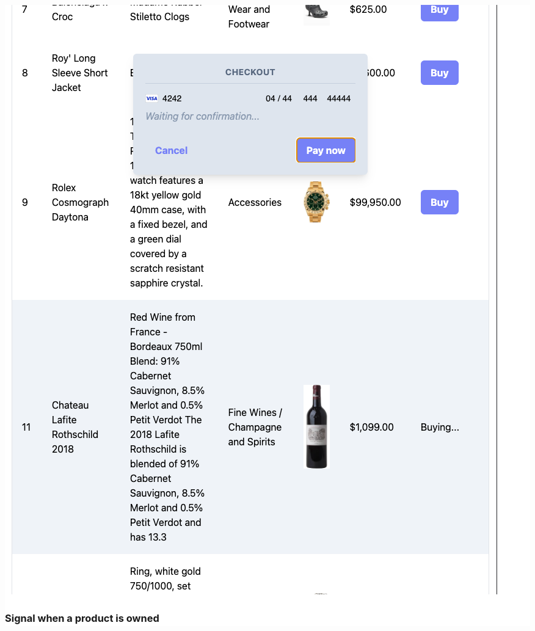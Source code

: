 ![wait for purchase confirmation](../../../screenshots/part3-2.png)

### Signal when a product is owned
